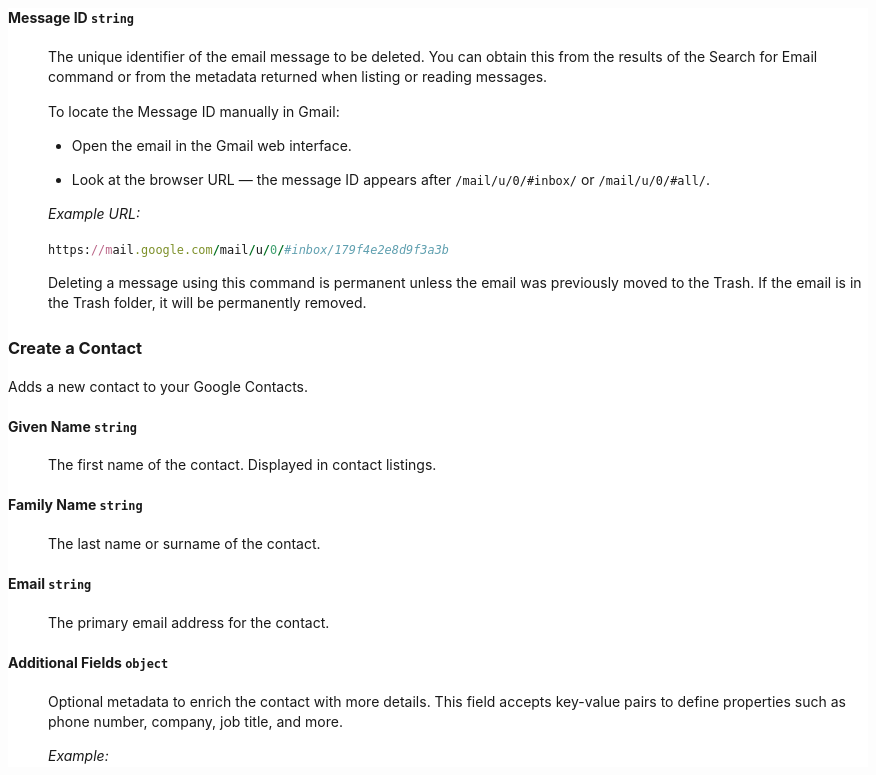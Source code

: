 #### Message ID `string`

<dd>

The unique identifier of the email message to be deleted. You can obtain this from the results of the Search for Email command or from the metadata returned when listing or reading messages.

To locate the Message ID manually in Gmail:

- Open the email in the Gmail web interface.

- Look at the browser URL — the message ID appears after `/mail/u/0/#inbox/` or `/mail/u/0/#all/`.

*Example URL:*

```ruby
https://mail.google.com/mail/u/0/#inbox/179f4e2e8d9f3a3b
```

Deleting a message using this command is permanent unless the email was previously moved to the Trash. If the email is in the Trash folder, it will be permanently removed.

</dd>

### Create a Contact

Adds a new contact to your Google Contacts.

#### Given Name `string`

<dd>

The first name of the contact. Displayed in contact listings.

</dd>

#### Family Name `string`

<dd>

The last name or surname of the contact.

</dd>

#### Email `string`

<dd>

The primary email address for the contact.

</dd>

#### Additional Fields `object`

<dd>

Optional metadata to enrich the contact with more details. This field accepts key-value pairs to define properties such as phone number, company, job title, and more.

*Example:*
